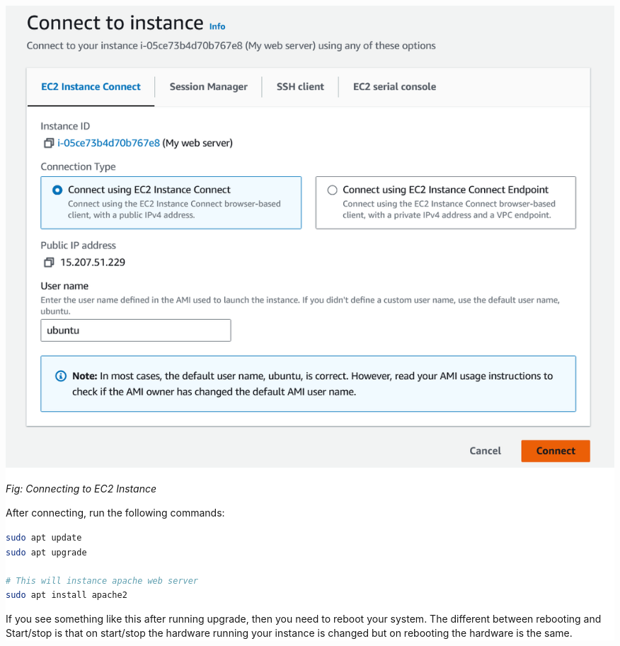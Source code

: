 ![Fig: Connecting to EC2 Instance](/assets/2024/September/connect%20to%20ec2%20instance.png)

*Fig: Connecting to EC2 Instance*

After connecting, run the following commands:

```bash
sudo apt update
sudo apt upgrade

# This will instance apache web server
sudo apt install apache2
```

If you see something like this after running upgrade, then you need to reboot your system. The different between rebooting and Start/stop is that on start/stop the hardware running your instance is changed but on rebooting the hardware is the same.
